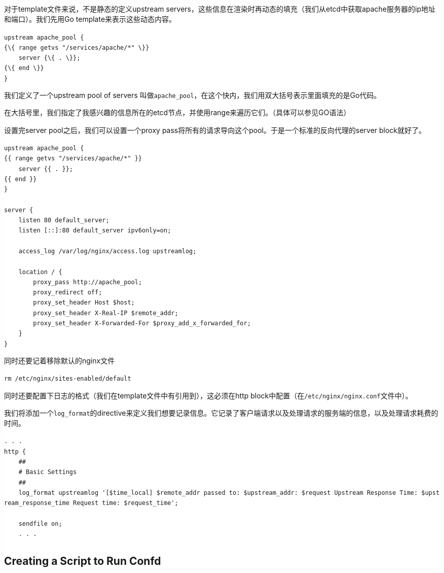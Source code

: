 
对于template文件来说，不是静态的定义upstream servers，这些信息在渲染时再动态的填充（我们从etcd中获取apache服务器的ip地址和端口）。我们先用Go template来表示这些动态内容。

    upstream apache_pool {
    {\{ range getvs "/services/apache/*" \}}
        server {\{ . \}};
    {\{ end \}}
    }

我们定义了一个upstream pool of servers 叫做`apache_pool`，在这个快内，我们用双大括号表示里面填充的是Go代码。

在大括号里，我们指定了我感兴趣的信息所在的etcd节点，并使用range来遍历它们。（具体可以参见GO语法）

设置完server pool之后，我们可以设置一个proxy pass将所有的请求导向这个pool。于是一个标准的反向代理的server block就好了。

    upstream apache_pool {
    {{ range getvs "/services/apache/*" }}
        server {{ . }};
    {{ end }}
    }
    
    server {
        listen 80 default_server;
        listen [::]:80 default_server ipv6only=on;
    
        access_log /var/log/nginx/access.log upstreamlog;
    
        location / {
            proxy_pass http://apache_pool;
            proxy_redirect off;
            proxy_set_header Host $host;
            proxy_set_header X-Real-IP $remote_addr;
            proxy_set_header X-Forwarded-For $proxy_add_x_forwarded_for;
        }
    }

同时还要记着移除默认的nginx文件

    rm /etc/nginx/sites-enabled/default
    
同时还要配置下日志的格式（我们在template文件中有引用到），这必须在http block中配置（在`/etc/nginx/nginx.conf`文件中）。

我们将添加一个`log_format`的directive来定义我们想要记录信息。它记录了客户端请求以及处理请求的服务端的信息，以及处理请求耗费的时间。

    . . .
    http {
        ##
        # Basic Settings
        ##
        log_format upstreamlog '[$time_local] $remote_addr passed to: $upstream_addr: $request Upstream Response Time: $upstream_response_time Request time: $request_time';
    
        sendfile on;
        . . .

## Creating a Script to Run Confd
